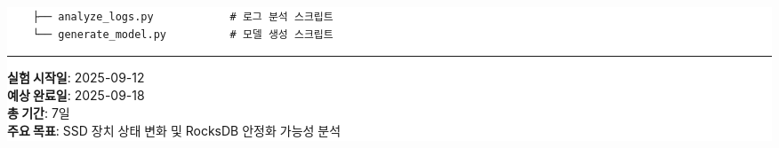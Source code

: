 ```
    ├── analyze_logs.py            # 로그 분석 스크립트
    └── generate_model.py          # 모델 생성 스크립트
```

---

**실험 시작일**: 2025-09-12  
**예상 완료일**: 2025-09-18  
**총 기간**: 7일  
**주요 목표**: SSD 장치 상태 변화 및 RocksDB 안정화 가능성 분석
